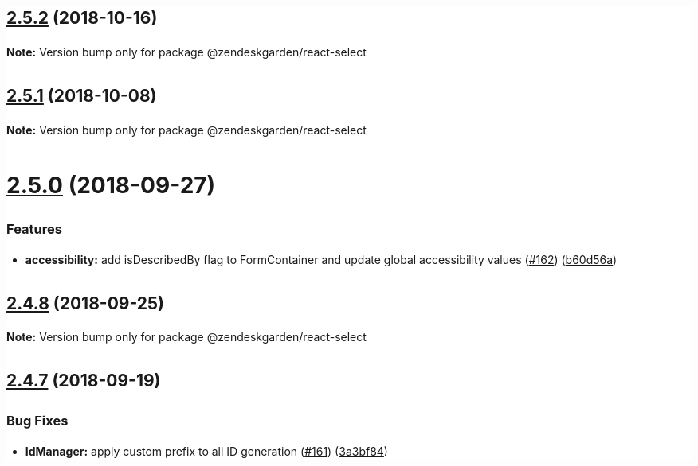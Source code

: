 
## [2.5.2](https://github.com/zendeskgarden/react-components/compare/@zendeskgarden/react-select@2.5.1...@zendeskgarden/react-select@2.5.2) (2018-10-16)

**Note:** Version bump only for package @zendeskgarden/react-select





## [2.5.1](https://github.com/zendeskgarden/react-components/compare/@zendeskgarden/react-select@2.5.0...@zendeskgarden/react-select@2.5.1) (2018-10-08)

**Note:** Version bump only for package @zendeskgarden/react-select





<a name="2.5.0"></a>
# [2.5.0](https://github.com/zendeskgarden/react-components/compare/@zendeskgarden/react-select@2.4.8...@zendeskgarden/react-select@2.5.0) (2018-09-27)


### Features

* **accessibility:** add isDescribedBy flag to FormContainer and update global accessibility values ([#162](https://github.com/zendeskgarden/react-components/issues/162)) ([b60d56a](https://github.com/zendeskgarden/react-components/commit/b60d56a))





<a name="2.4.8"></a>
## [2.4.8](https://github.com/zendeskgarden/react-components/compare/@zendeskgarden/react-select@2.4.7...@zendeskgarden/react-select@2.4.8) (2018-09-25)

**Note:** Version bump only for package @zendeskgarden/react-select





<a name="2.4.7"></a>
## [2.4.7](https://github.com/zendeskgarden/react-components/compare/@zendeskgarden/react-select@2.4.6...@zendeskgarden/react-select@2.4.7) (2018-09-19)


### Bug Fixes

* **IdManager:** apply custom prefix to all ID generation ([#161](https://github.com/zendeskgarden/react-components/issues/161)) ([3a3bf84](https://github.com/zendeskgarden/react-components/commit/3a3bf84))
